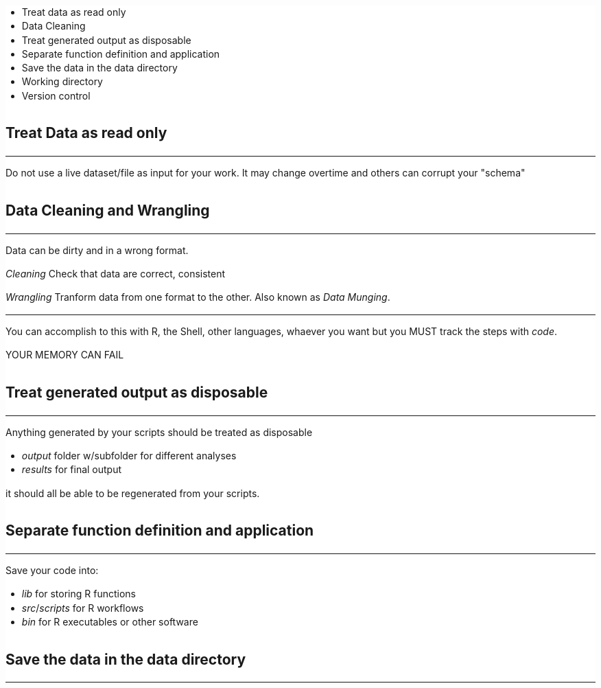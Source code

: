 
* Treat data as read only
* Data Cleaning
* Treat generated output as disposable
* Separate function definition and application
* Save the data in the data directory
* Working directory
* Version control

## Treat Data as read only

---

Do not use a live dataset/file as input for your work.
It may change overtime and others can corrupt your "schema"

## Data Cleaning and Wrangling

---

Data can be dirty and in a wrong format.

*Cleaning* Check that data are correct, consistent

*Wrangling*  Tranform data from one format to the other. Also known as
*Data Munging*.

---

You can accomplish to this with R, the Shell, other languages, whaever
you want but you MUST track the steps with *code*.

YOUR MEMORY CAN FAIL

## Treat generated output as disposable

---

Anything generated by your scripts should be treated as disposable

* *output* folder w/subfolder for different analyses
* *results* for final output

it should all be able to be regenerated from your scripts.

## Separate function definition and application

---

Save your code into:

* *lib* for storing R functions
* *src*/*scripts* for R workflows
* *bin* for R executables or other software

## Save the data in the data directory

---